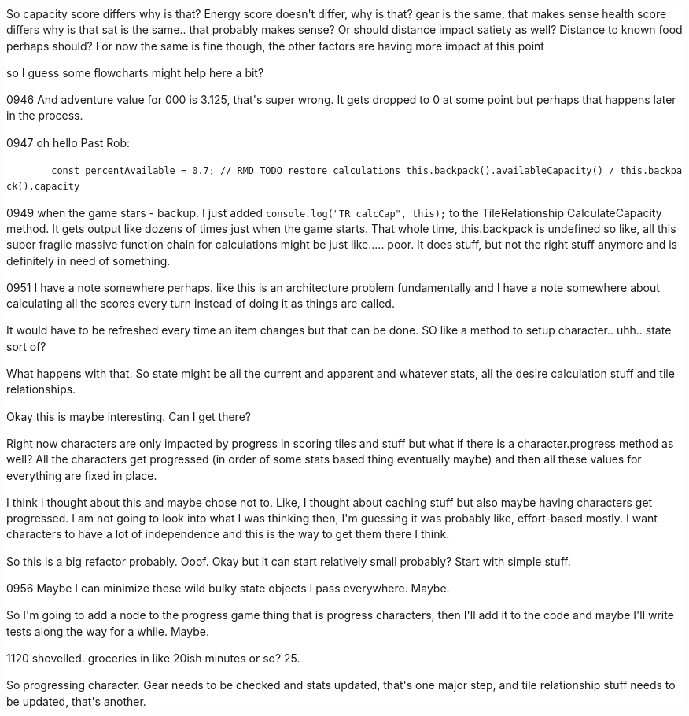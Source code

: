 So capacity score differs why is that? 
Energy score doesn't differ, why is that? 
gear is the same, that makes sense
health score differs why is that
sat is the same.. that probably makes sense? Or should distance impact satiety as well? Distance to known food perhaps should? For now the same is fine though, the other factors are having more impact at this point

so I guess some flowcharts might help here a bit? 

0946 And adventure value for 000 is 3.125, that's super wrong. It gets dropped to 0 at some point but perhaps that happens later in the process. 

0947 oh hello Past Rob:

```
		const percentAvailable = 0.7; // RMD TODO restore calculations this.backpack().availableCapacity() / this.backpack().capacity
```

0949 when the game stars - backup. I just added `console.log("TR calcCap", this);` to the TileRelationship CalculateCapacity method. It gets output like dozens of times just when the game starts. That whole time, this.backpack is undefined so like, all this super fragile massive function chain for calculations might be just like..... poor. It does stuff, but not the right stuff anymore and is definitely in need of something. 

0951 I have a note somewhere perhaps. like this is an architecture problem fundamentally and I have a note somewhere about calculating all the scores every turn instead of doing it as things are called. 

It would have to be refreshed every time an item changes but that can be done. SO like a method to setup character.. uhh.. state sort of?

What happens with that. So state might be all the current and apparent and whatever stats, all the desire calculation stuff and tile relationships.

Okay this is maybe interesting. Can I get there? 

Right now characters are only impacted by progress in scoring tiles and stuff but what if there is a character.progress method as well? All the characters get progressed (in order of some stats based thing eventually maybe) and then all these values for everything are fixed in place. 

I think I thought about this and maybe chose not to. Like, I thought about caching stuff but also maybe having characters get progressed. I am not going to look into what I was thinking then, I'm guessing it was probably like, effort-based mostly. I want characters to have a lot of independence and this is the way to get them there I think. 

So this is a big refactor probably. Ooof. Okay but it can start relatively small probably? Start with simple stuff.

0956 Maybe I can minimize these wild bulky state objects I pass everywhere. Maybe. 

So I'm going to add a node to the progress game thing that is progress characters, then I'll add it to the code and maybe I'll write tests along the way for a while. Maybe.

1120 shovelled. groceries in like 20ish minutes or so? 25. 

So progressing character. Gear needs to be checked and stats updated, that's one major step, and tile relationship stuff needs to be updated, that's another. 
